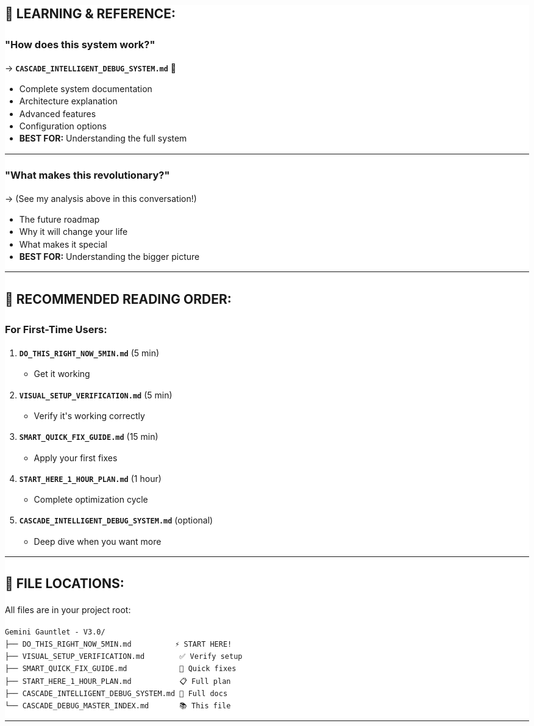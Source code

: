 
## 📖 LEARNING & REFERENCE:

### "How does this system work?"
→ **`CASCADE_INTELLIGENT_DEBUG_SYSTEM.md`** 🧠
- Complete system documentation
- Architecture explanation
- Advanced features
- Configuration options
- **BEST FOR:** Understanding the full system

---

### "What makes this revolutionary?"
→ (See my analysis above in this conversation!)
- The future roadmap
- Why it will change your life
- What makes it special
- **BEST FOR:** Understanding the bigger picture

---

## 🎯 RECOMMENDED READING ORDER:

### For First-Time Users:

1. **`DO_THIS_RIGHT_NOW_5MIN.md`** (5 min)
   - Get it working

2. **`VISUAL_SETUP_VERIFICATION.md`** (5 min)
   - Verify it's working correctly

3. **`SMART_QUICK_FIX_GUIDE.md`** (15 min)
   - Apply your first fixes

4. **`START_HERE_1_HOUR_PLAN.md`** (1 hour)
   - Complete optimization cycle

5. **`CASCADE_INTELLIGENT_DEBUG_SYSTEM.md`** (optional)
   - Deep dive when you want more

---

## 📂 FILE LOCATIONS:

All files are in your project root:
```
Gemini Gauntlet - V3.0/
├── DO_THIS_RIGHT_NOW_5MIN.md          ⚡ START HERE!
├── VISUAL_SETUP_VERIFICATION.md        ✅ Verify setup
├── SMART_QUICK_FIX_GUIDE.md            🔧 Quick fixes
├── START_HERE_1_HOUR_PLAN.md           📋 Full plan
├── CASCADE_INTELLIGENT_DEBUG_SYSTEM.md 🧠 Full docs
└── CASCADE_DEBUG_MASTER_INDEX.md       📚 This file
```

---